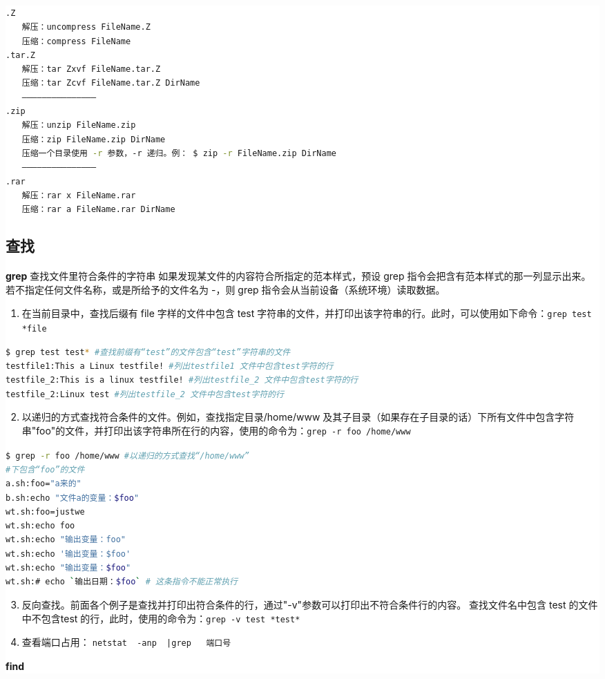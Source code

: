 ```bash
.Z
　　解压：uncompress FileName.Z
　　压缩：compress FileName
.tar.Z
　　解压：tar Zxvf FileName.tar.Z
　　压缩：tar Zcvf FileName.tar.Z DirName
　　———————————————
.zip
　　解压：unzip FileName.zip
　　压缩：zip FileName.zip DirName
　　压缩一个目录使用 -r 参数，-r 递归。例： $ zip -r FileName.zip DirName
　　———————————————
.rar
　　解压：rar x FileName.rar
　　压缩：rar a FileName.rar DirName
```


## 查找

**grep**
查找文件里符合条件的字符串
如果发现某文件的内容符合所指定的范本样式，预设 grep 指令会把含有范本样式的那一列显示出来。若不指定任何文件名称，或是所给予的文件名为 -，则 grep 指令会从当前设备（系统环境）读取数据。

1. 在当前目录中，查找后缀有 file 字样的文件中包含 test 字符串的文件，并打印出该字符串的行。此时，可以使用如下命令：`grep test *file` 
```bash
$ grep test test* #查找前缀有“test”的文件包含“test”字符串的文件  
testfile1:This a Linux testfile! #列出testfile1 文件中包含test字符的行  
testfile_2:This is a linux testfile! #列出testfile_2 文件中包含test字符的行  
testfile_2:Linux test #列出testfile_2 文件中包含test字符的行 
```

2. 以递归的方式查找符合条件的文件。例如，查找指定目录/home/www 及其子目录（如果存在子目录的话）下所有文件中包含字符串"foo"的文件，并打印出该字符串所在行的内容，使用的命令为：`grep -r foo /home/www`
```bash
$ grep -r foo /home/www #以递归的方式查找“/home/www”  
#下包含“foo”的文件  
a.sh:foo="a来的"
b.sh:echo "文件a的变量：$foo"
wt.sh:foo=justwe
wt.sh:echo foo
wt.sh:echo "输出变量：foo"
wt.sh:echo '输出变量：$foo'
wt.sh:echo "输出变量：$foo"
wt.sh:# echo `输出日期：$foo` # 这条指令不能正常执行
```
3. 反向查找。前面各个例子是查找并打印出符合条件的行，通过"-v"参数可以打印出不符合条件行的内容。
查找文件名中包含 test 的文件中不包含test 的行，此时，使用的命令为：`grep -v test *test*`

4. 查看端口占用：
`netstat  -anp  |grep   端口号`


**find**
